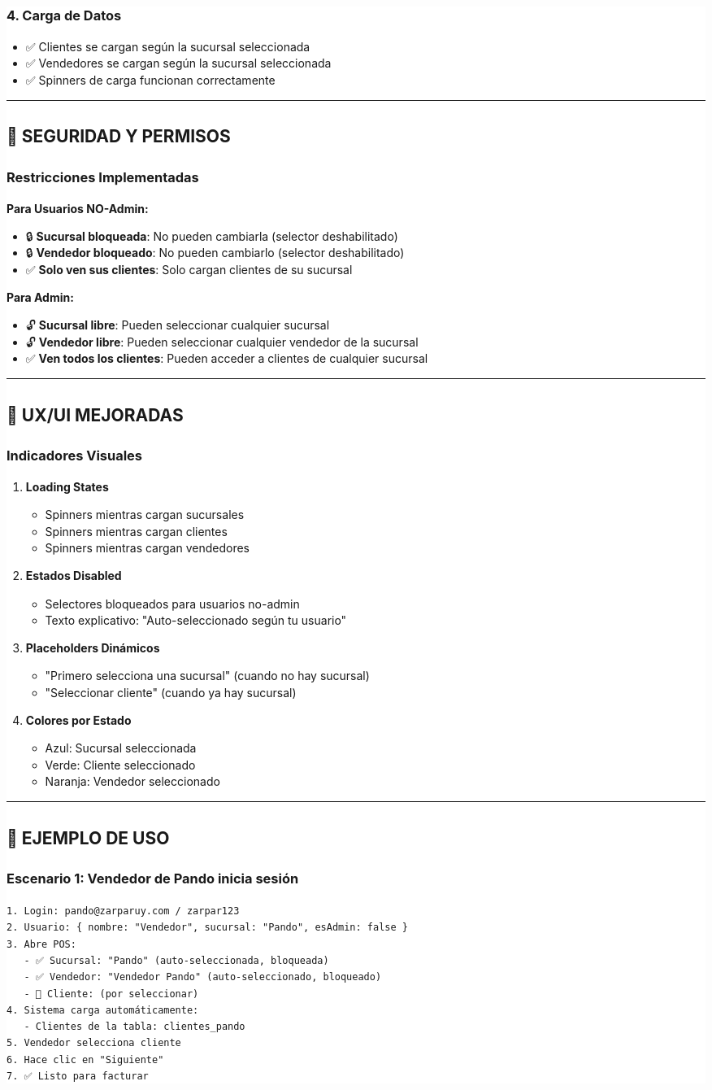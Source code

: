 ### 4. **Carga de Datos**
- ✅ Clientes se cargan según la sucursal seleccionada
- ✅ Vendedores se cargan según la sucursal seleccionada
- ✅ Spinners de carga funcionan correctamente

---

## 🔐 SEGURIDAD Y PERMISOS

### Restricciones Implementadas

**Para Usuarios NO-Admin:**
- 🔒 **Sucursal bloqueada**: No pueden cambiarla (selector deshabilitado)
- 🔒 **Vendedor bloqueado**: No pueden cambiarlo (selector deshabilitado)
- ✅ **Solo ven sus clientes**: Solo cargan clientes de su sucursal

**Para Admin:**
- 🔓 **Sucursal libre**: Pueden seleccionar cualquier sucursal
- 🔓 **Vendedor libre**: Pueden seleccionar cualquier vendedor de la sucursal
- ✅ **Ven todos los clientes**: Pueden acceder a clientes de cualquier sucursal

---

## 🎨 UX/UI MEJORADAS

### Indicadores Visuales

1. **Loading States**
   - Spinners mientras cargan sucursales
   - Spinners mientras cargan clientes
   - Spinners mientras cargan vendedores

2. **Estados Disabled**
   - Selectores bloqueados para usuarios no-admin
   - Texto explicativo: "Auto-seleccionado según tu usuario"

3. **Placeholders Dinámicos**
   - "Primero selecciona una sucursal" (cuando no hay sucursal)
   - "Seleccionar cliente" (cuando ya hay sucursal)

4. **Colores por Estado**
   - Azul: Sucursal seleccionada
   - Verde: Cliente seleccionado
   - Naranja: Vendedor seleccionado

---

## 📝 EJEMPLO DE USO

### Escenario 1: Vendedor de Pando inicia sesión

```
1. Login: pando@zarparuy.com / zarpar123
2. Usuario: { nombre: "Vendedor", sucursal: "Pando", esAdmin: false }
3. Abre POS:
   - ✅ Sucursal: "Pando" (auto-seleccionada, bloqueada)
   - ✅ Vendedor: "Vendedor Pando" (auto-seleccionado, bloqueado)
   - 🔘 Cliente: (por seleccionar)
4. Sistema carga automáticamente:
   - Clientes de la tabla: clientes_pando
5. Vendedor selecciona cliente
6. Hace clic en "Siguiente"
7. ✅ Listo para facturar
```
